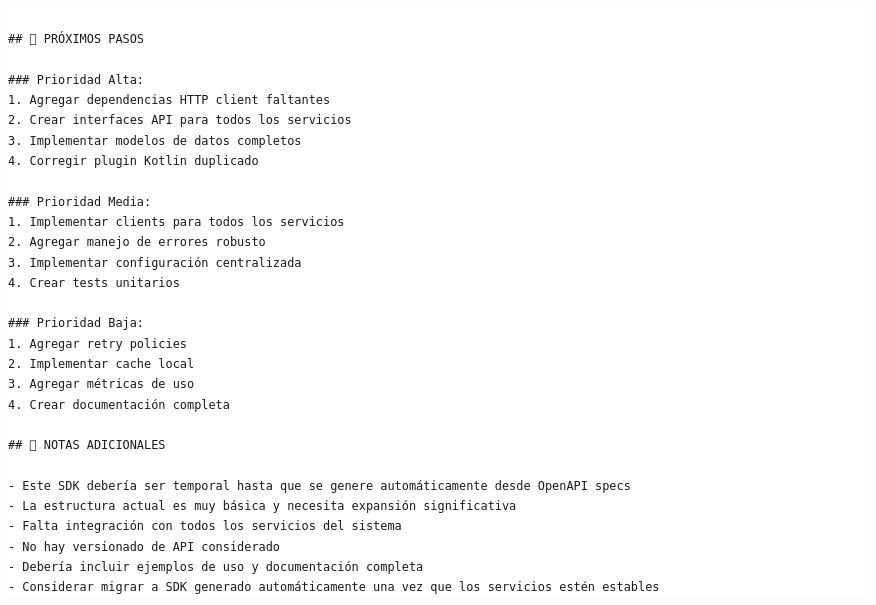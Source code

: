 ```

## 🚀 PRÓXIMOS PASOS

### Prioridad Alta:
1. Agregar dependencias HTTP client faltantes
2. Crear interfaces API para todos los servicios
3. Implementar modelos de datos completos
4. Corregir plugin Kotlin duplicado

### Prioridad Media:
1. Implementar clients para todos los servicios
2. Agregar manejo de errores robusto
3. Implementar configuración centralizada
4. Crear tests unitarios

### Prioridad Baja:
1. Agregar retry policies
2. Implementar cache local
3. Agregar métricas de uso
4. Crear documentación completa

## 📝 NOTAS ADICIONALES

- Este SDK debería ser temporal hasta que se genere automáticamente desde OpenAPI specs
- La estructura actual es muy básica y necesita expansión significativa
- Falta integración con todos los servicios del sistema
- No hay versionado de API considerado
- Debería incluir ejemplos de uso y documentación completa
- Considerar migrar a SDK generado automáticamente una vez que los servicios estén estables
```

